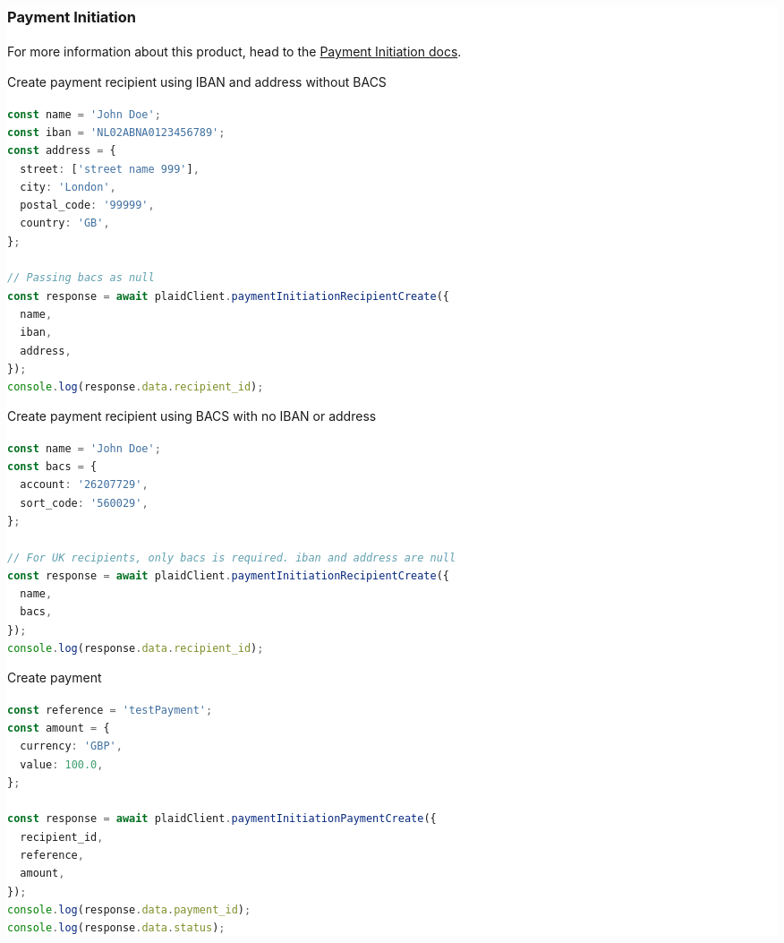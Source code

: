 ### Payment Initiation

For more information about this product, head to the [Payment Initiation docs][14].

Create payment recipient using IBAN and address without BACS

```typescript
const name = 'John Doe';
const iban = 'NL02ABNA0123456789';
const address = {
  street: ['street name 999'],
  city: 'London',
  postal_code: '99999',
  country: 'GB',
};

// Passing bacs as null
const response = await plaidClient.paymentInitiationRecipientCreate({
  name,
  iban,
  address,
});
console.log(response.data.recipient_id);
```

Create payment recipient using BACS with no IBAN or address

```typescript
const name = 'John Doe';
const bacs = {
  account: '26207729',
  sort_code: '560029',
};

// For UK recipients, only bacs is required. iban and address are null
const response = await plaidClient.paymentInitiationRecipientCreate({
  name,
  bacs,
});
console.log(response.data.recipient_id);
```

Create payment

```typescript
const reference = 'testPayment';
const amount = {
  currency: 'GBP',
  value: 100.0,
};

const response = await plaidClient.paymentInitiationPaymentCreate({
  recipient_id,
  reference,
  amount,
});
console.log(response.data.payment_id);
console.log(response.data.status);
```


[1]: https://plaid.com
[2]: https://plaid.com/docs
[3]: https://plaid.com/docs/api/#errors-overview
[4]: https://github.com/plaid/plaid-node/issues/new
[5]: https://github.com/plaid/plaid-node/blob/master/LICENSE
[6]: https://plaid.com/docs/link/
[7]: ./CONTRIBUTING.md
[9]: https://plaid.com/docs/link/stripe
[10]: https://stripe.com/docs/api#create_bank_account_token
[11]: https://blog.plaid.com/improving-our-api/
[13]: https://github.com/plaid/plaid-node-legacy
[api-upgrades]: https://plaid.com/docs/api/versioning/
[14]: https://plaid.com/docs/payment-initiation/